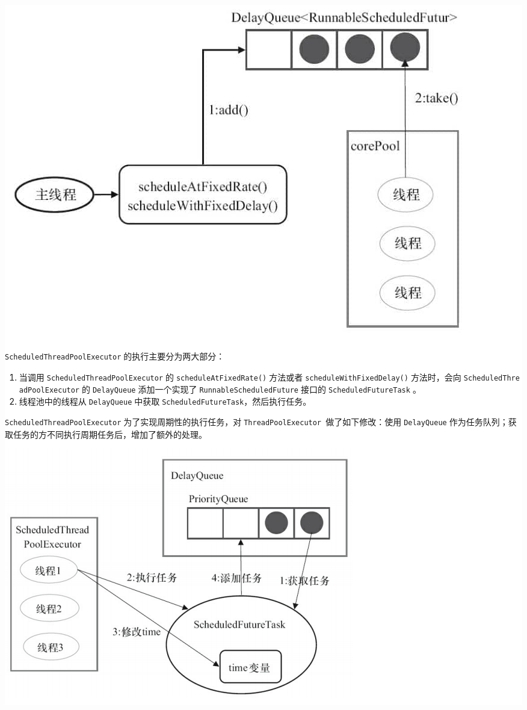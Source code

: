 ![](../../resources/images/java/ScheduledThreadPoolExecutor.png)

`ScheduledThreadPoolExecutor` 的执行主要分为两大部分：
1. 当调用 `ScheduledThreadPoolExecutor` 的 `scheduleAtFixedRate()` 方法或者 `scheduleWithFixedDelay()` 方法时，会向 `ScheduledThreadPoolExecutor` 的 `DelayQueue` 添加一个实现了 `RunnableScheduledFuture` 接口的 `ScheduledFutureTask` 。
2. 线程池中的线程从 `DelayQueue` 中获取 `ScheduledFutureTask`，然后执行任务。

`ScheduledThreadPoolExecutor` 为了实现周期性的执行任务，对 `ThreadPoolExecutor `做了如下修改：使用 `DelayQueue` 作为任务队列；获取任务的方不同执行周期任务后，增加了额外的处理。

![](../../resources/images/java/ScheduledThreadPoolExecutor2.png)
